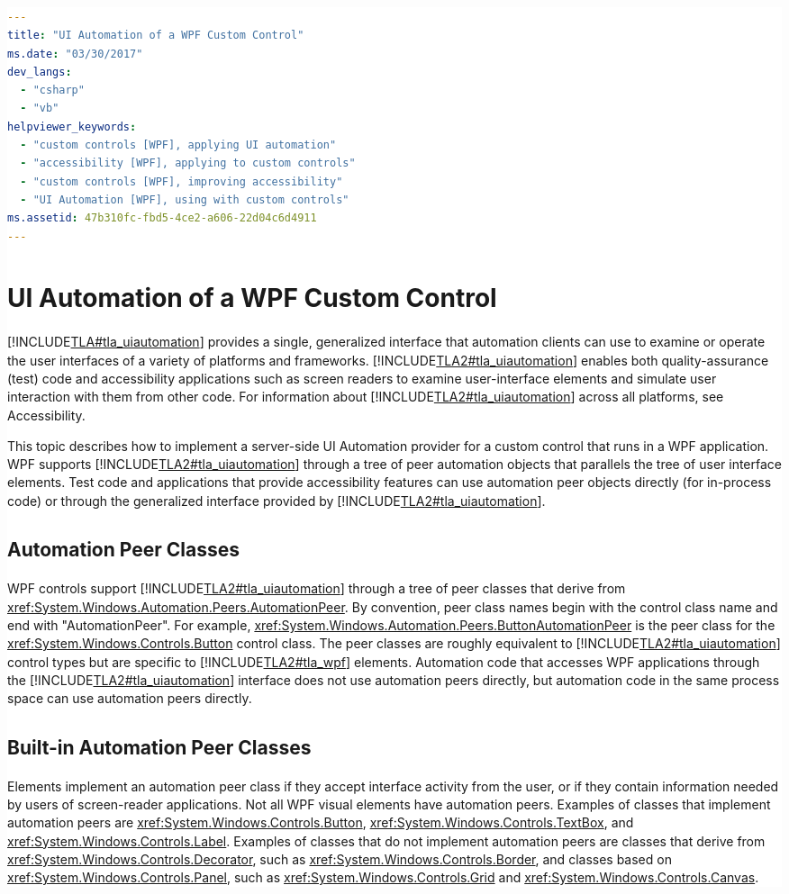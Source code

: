 ```yaml
---
title: "UI Automation of a WPF Custom Control"
ms.date: "03/30/2017"
dev_langs: 
  - "csharp"
  - "vb"
helpviewer_keywords: 
  - "custom controls [WPF], applying UI automation"
  - "accessibility [WPF], applying to custom controls"
  - "custom controls [WPF], improving accessibility"
  - "UI Automation [WPF], using with custom controls"
ms.assetid: 47b310fc-fbd5-4ce2-a606-22d04c6d4911
---
```

# UI Automation of a WPF Custom Control
[!INCLUDE[TLA#tla_uiautomation](../../../../includes/tlasharptla-uiautomation-md.md)] provides a single, generalized interface that automation clients can use to examine or operate the user interfaces of a variety of platforms and frameworks. [!INCLUDE[TLA2#tla_uiautomation](../../../../includes/tla2sharptla-uiautomation-md.md)] enables both quality-assurance (test) code and accessibility applications such as screen readers to examine user-interface elements and simulate user interaction with them from other code. For information about [!INCLUDE[TLA2#tla_uiautomation](../../../../includes/tla2sharptla-uiautomation-md.md)] across all platforms, see Accessibility.  
  
 This topic describes how to implement a server-side UI Automation provider for a custom control that runs in a WPF application. WPF supports [!INCLUDE[TLA2#tla_uiautomation](../../../../includes/tla2sharptla-uiautomation-md.md)] through a tree of peer automation objects that parallels the tree of user interface elements. Test code and applications that provide accessibility features can use automation peer objects directly (for in-process code) or through the generalized interface provided by [!INCLUDE[TLA2#tla_uiautomation](../../../../includes/tla2sharptla-uiautomation-md.md)].  

<a name="AutomationPeerClasses"></a>   
## Automation Peer Classes  
 WPF controls support [!INCLUDE[TLA2#tla_uiautomation](../../../../includes/tla2sharptla-uiautomation-md.md)] through a tree of peer classes that derive from <xref:System.Windows.Automation.Peers.AutomationPeer>. By convention, peer class names begin with the control class name and end with "AutomationPeer". For example, <xref:System.Windows.Automation.Peers.ButtonAutomationPeer> is the peer class for the <xref:System.Windows.Controls.Button> control class. The peer classes are roughly equivalent to [!INCLUDE[TLA2#tla_uiautomation](../../../../includes/tla2sharptla-uiautomation-md.md)] control types but are specific to [!INCLUDE[TLA2#tla_wpf](../../../../includes/tla2sharptla-wpf-md.md)] elements. Automation code that accesses WPF applications through the [!INCLUDE[TLA2#tla_uiautomation](../../../../includes/tla2sharptla-uiautomation-md.md)] interface does not use automation peers directly, but automation code in the same process space can use automation peers directly.  
  
<a name="BuiltInAutomationPeerClasses"></a>   
## Built-in Automation Peer Classes  
 Elements implement an automation peer class if they accept interface activity from the user, or if they contain information needed by users of screen-reader applications. Not all WPF visual elements have automation peers. Examples of classes that implement automation peers are <xref:System.Windows.Controls.Button>, <xref:System.Windows.Controls.TextBox>, and <xref:System.Windows.Controls.Label>. Examples of classes that do not implement automation peers are classes that derive from <xref:System.Windows.Controls.Decorator>, such as <xref:System.Windows.Controls.Border>, and classes based on <xref:System.Windows.Controls.Panel>, such as <xref:System.Windows.Controls.Grid> and <xref:System.Windows.Controls.Canvas>.  
  